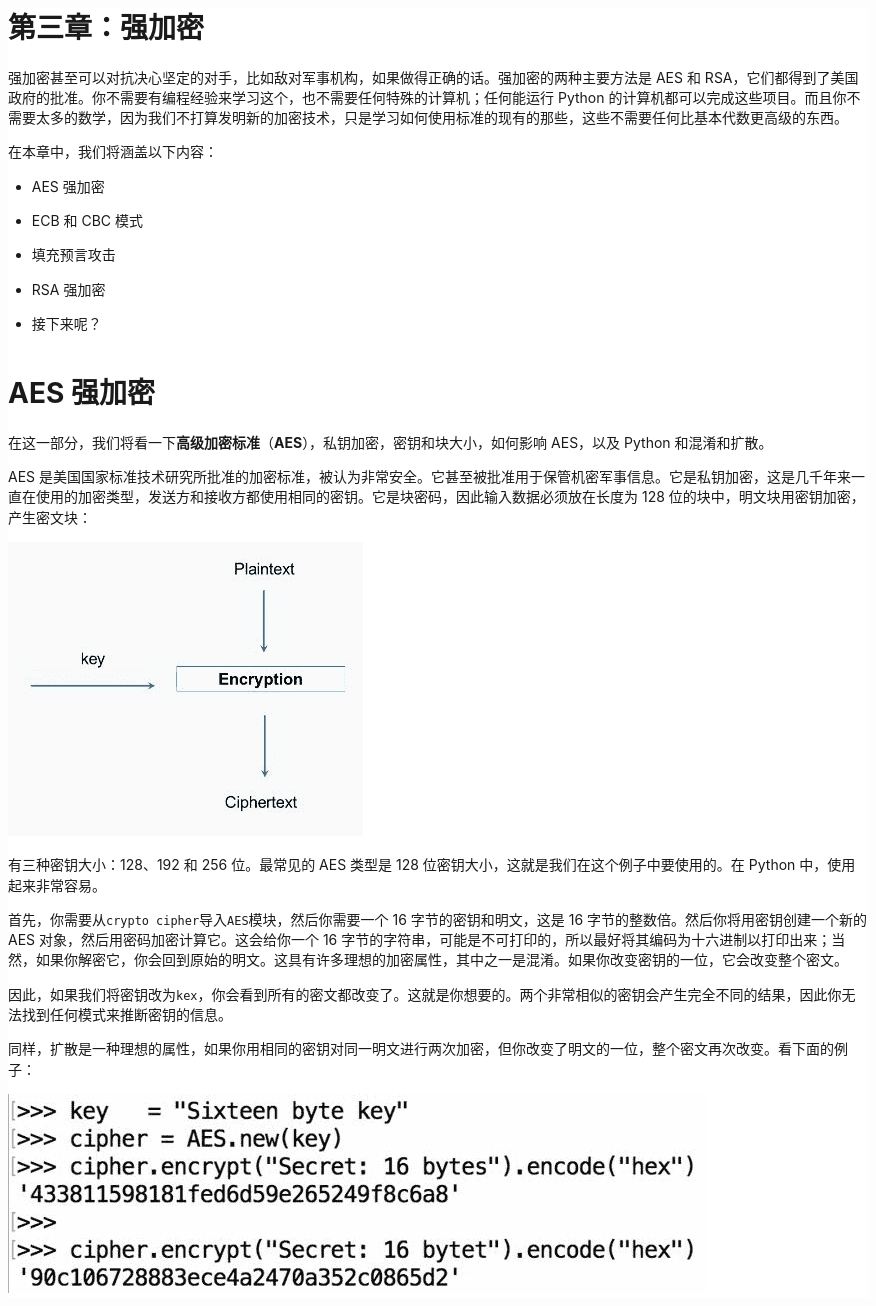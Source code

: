 # 第三章：强加密

强加密甚至可以对抗决心坚定的对手，比如敌对军事机构，如果做得正确的话。强加密的两种主要方法是 AES 和 RSA，它们都得到了美国政府的批准。你不需要有编程经验来学习这个，也不需要任何特殊的计算机；任何能运行 Python 的计算机都可以完成这些项目。而且你不需要太多的数学，因为我们不打算发明新的加密技术，只是学习如何使用标准的现有的那些，这些不需要任何比基本代数更高级的东西。

在本章中，我们将涵盖以下内容：

+   AES 强加密

+   ECB 和 CBC 模式

+   填充预言攻击

+   RSA 强加密

+   接下来呢？

# AES 强加密

在这一部分，我们将看一下**高级加密标准**（**AES**），私钥加密，密钥和块大小，如何影响 AES，以及 Python 和混淆和扩散。

AES 是美国国家标准技术研究所批准的加密标准，被认为非常安全。它甚至被批准用于保管机密军事信息。它是私钥加密，这是几千年来一直在使用的加密类型，发送方和接收方都使用相同的密钥。它是块密码，因此输入数据必须放在长度为 128 位的块中，明文块用密钥加密，产生密文块：

![](img/00070.jpeg)

有三种密钥大小：128、192 和 256 位。最常见的 AES 类型是 128 位密钥大小，这就是我们在这个例子中要使用的。在 Python 中，使用起来非常容易。

首先，你需要从`crypto cipher`导入`AES`模块，然后你需要一个 16 字节的密钥和明文，这是 16 字节的整数倍。然后你将用密钥创建一个新的 AES 对象，然后用密码加密计算它。这会给你一个 16 字节的字符串，可能是不可打印的，所以最好将其编码为十六进制以打印出来；当然，如果你解密它，你会回到原始的明文。这具有许多理想的加密属性，其中之一是混淆。如果你改变密钥的一位，它会改变整个密文。

因此，如果我们将密钥改为`kex`，你会看到所有的密文都改变了。这就是你想要的。两个非常相似的密钥会产生完全不同的结果，因此你无法找到任何模式来推断密钥的信息。

同样，扩散是一种理想的属性，如果你用相同的密钥对同一明文进行两次加密，但你改变了明文的一位，整个密文再次改变。看下面的例子：

![](img/00071.jpeg)
